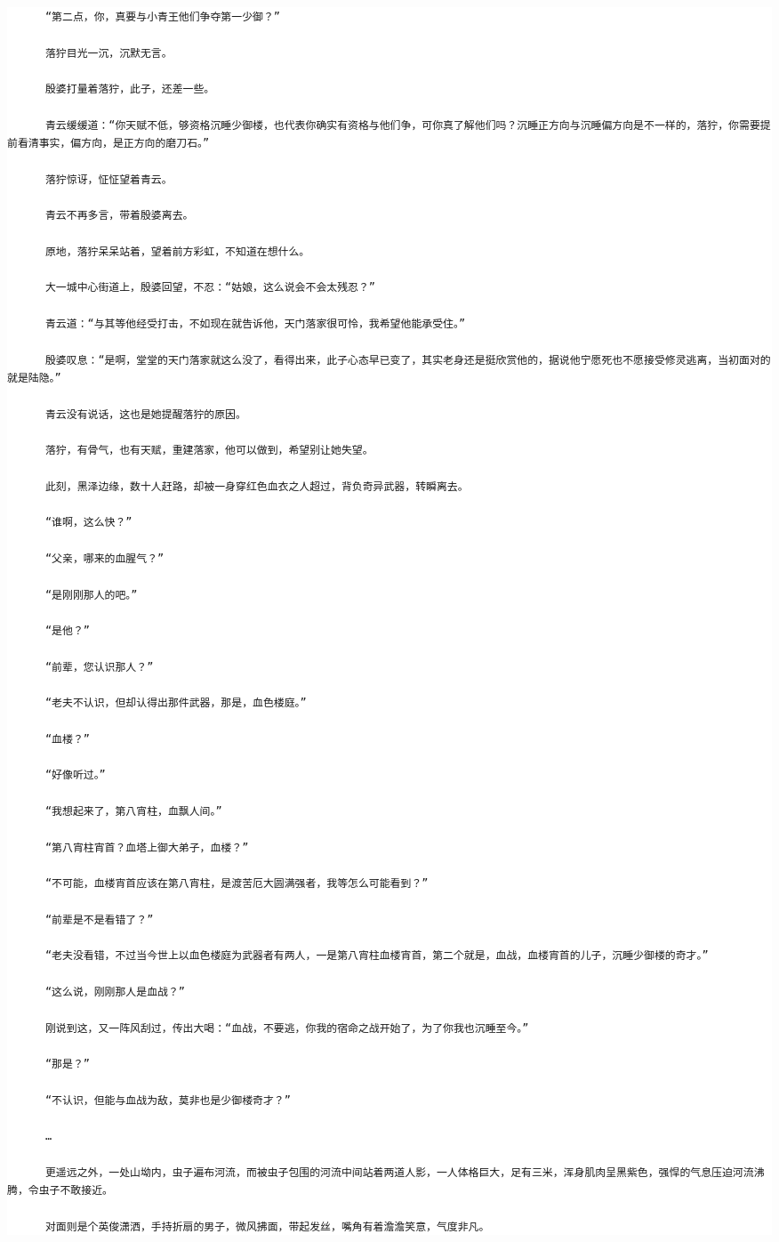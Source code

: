           “第二点，你，真要与小青王他们争夺第一少御？”
      
          落狞目光一沉，沉默无言。
      
          殷婆打量着落狞，此子，还差一些。
      
          青云缓缓道：“你天赋不低，够资格沉睡少御楼，也代表你确实有资格与他们争，可你真了解他们吗？沉睡正方向与沉睡偏方向是不一样的，落狞，你需要提前看清事实，偏方向，是正方向的磨刀石。”
      
          落狞惊讶，怔怔望着青云。
      
          青云不再多言，带着殷婆离去。
      
          原地，落狞呆呆站着，望着前方彩虹，不知道在想什么。
      
          大一城中心街道上，殷婆回望，不忍：“姑娘，这么说会不会太残忍？”
      
          青云道：“与其等他经受打击，不如现在就告诉他，天门落家很可怜，我希望他能承受住。”
      
          殷婆叹息：“是啊，堂堂的天门落家就这么没了，看得出来，此子心态早已变了，其实老身还是挺欣赏他的，据说他宁愿死也不愿接受修灵逃离，当初面对的就是陆隐。”
      
          青云没有说话，这也是她提醒落狞的原因。
      
          落狞，有骨气，也有天赋，重建落家，他可以做到，希望别让她失望。
      
          此刻，黑泽边缘，数十人赶路，却被一身穿红色血衣之人超过，背负奇异武器，转瞬离去。
      
          “谁啊，这么快？”
      
          “父亲，哪来的血腥气？”
      
          “是刚刚那人的吧。”
      
          “是他？”
      
          “前辈，您认识那人？”
      
          “老夫不认识，但却认得出那件武器，那是，血色楼庭。”
      
          “血楼？”
      
          “好像听过。”
      
          “我想起来了，第八宵柱，血飘人间。”
      
          “第八宵柱宵首？血塔上御大弟子，血楼？”
      
          “不可能，血楼宵首应该在第八宵柱，是渡苦厄大圆满强者，我等怎么可能看到？”
      
          “前辈是不是看错了？”
      
          “老夫没看错，不过当今世上以血色楼庭为武器者有两人，一是第八宵柱血楼宵首，第二个就是，血战，血楼宵首的儿子，沉睡少御楼的奇才。”
      
          “这么说，刚刚那人是血战？”
      
          刚说到这，又一阵风刮过，传出大喝：“血战，不要逃，你我的宿命之战开始了，为了你我也沉睡至今。”
      
          “那是？”
      
          “不认识，但能与血战为敌，莫非也是少御楼奇才？”
      
          …
      
          更遥远之外，一处山坳内，虫子遍布河流，而被虫子包围的河流中间站着两道人影，一人体格巨大，足有三米，浑身肌肉呈黑紫色，强悍的气息压迫河流沸腾，令虫子不敢接近。
      
          对面则是个英俊潇洒，手持折扇的男子，微风拂面，带起发丝，嘴角有着澹澹笑意，气度非凡。
      